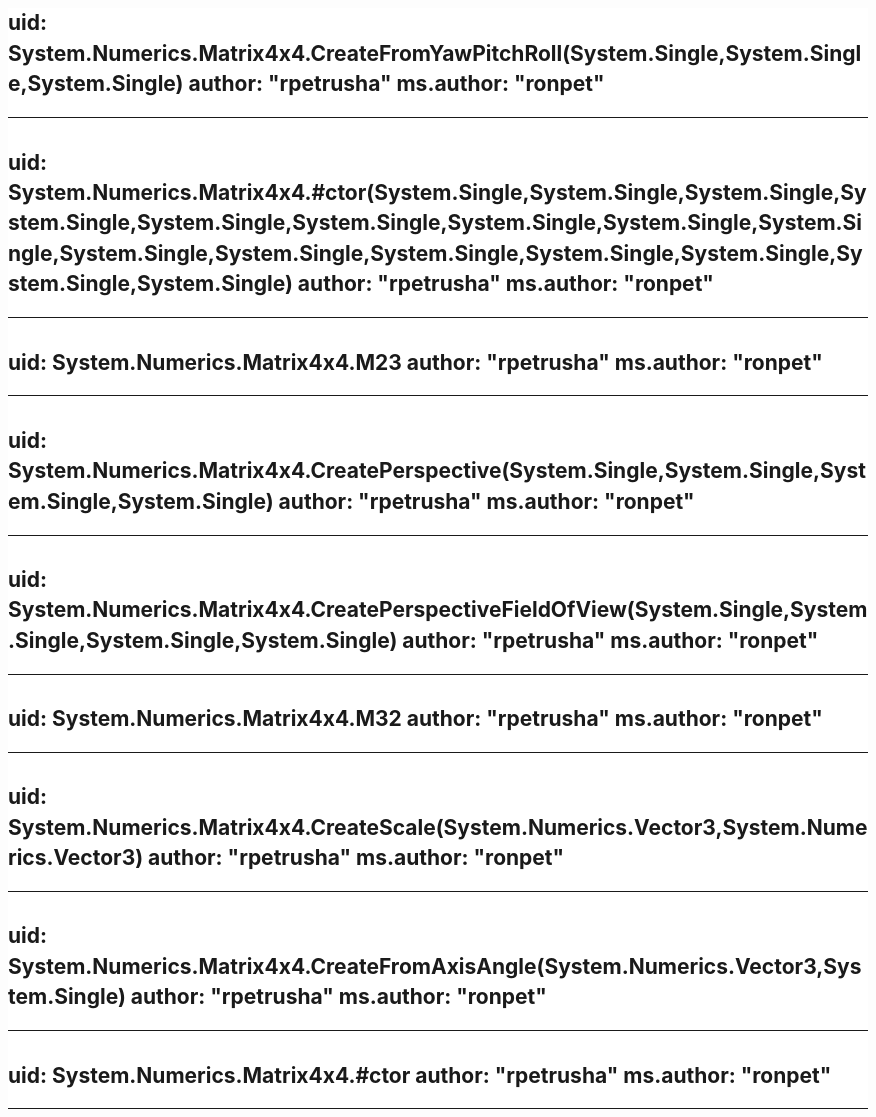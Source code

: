 uid: System.Numerics.Matrix4x4.CreateFromYawPitchRoll(System.Single,System.Single,System.Single)
author: "rpetrusha"
ms.author: "ronpet"
---

---
uid: System.Numerics.Matrix4x4.#ctor(System.Single,System.Single,System.Single,System.Single,System.Single,System.Single,System.Single,System.Single,System.Single,System.Single,System.Single,System.Single,System.Single,System.Single,System.Single,System.Single)
author: "rpetrusha"
ms.author: "ronpet"
---

---
uid: System.Numerics.Matrix4x4.M23
author: "rpetrusha"
ms.author: "ronpet"
---

---
uid: System.Numerics.Matrix4x4.CreatePerspective(System.Single,System.Single,System.Single,System.Single)
author: "rpetrusha"
ms.author: "ronpet"
---

---
uid: System.Numerics.Matrix4x4.CreatePerspectiveFieldOfView(System.Single,System.Single,System.Single,System.Single)
author: "rpetrusha"
ms.author: "ronpet"
---

---
uid: System.Numerics.Matrix4x4.M32
author: "rpetrusha"
ms.author: "ronpet"
---

---
uid: System.Numerics.Matrix4x4.CreateScale(System.Numerics.Vector3,System.Numerics.Vector3)
author: "rpetrusha"
ms.author: "ronpet"
---

---
uid: System.Numerics.Matrix4x4.CreateFromAxisAngle(System.Numerics.Vector3,System.Single)
author: "rpetrusha"
ms.author: "ronpet"
---

---
uid: System.Numerics.Matrix4x4.#ctor
author: "rpetrusha"
ms.author: "ronpet"
---

---